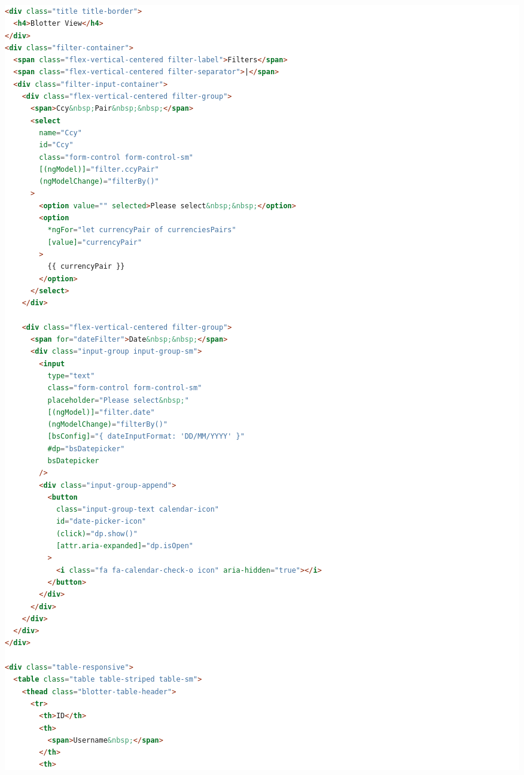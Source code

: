 ```HTML
<div class="title title-border">
  <h4>Blotter View</h4>
</div>
<div class="filter-container">
  <span class="flex-vertical-centered filter-label">Filters</span>
  <span class="flex-vertical-centered filter-separator">|</span>
  <div class="filter-input-container">
    <div class="flex-vertical-centered filter-group">
      <span>Ccy&nbsp;Pair&nbsp;&nbsp;</span>
      <select
        name="Ccy"
        id="Ccy"
        class="form-control form-control-sm"
        [(ngModel)]="filter.ccyPair"
        (ngModelChange)="filterBy()"
      >
        <option value="" selected>Please select&nbsp;&nbsp;</option>
        <option
          *ngFor="let currencyPair of currenciesPairs"
          [value]="currencyPair"
        >
          {{ currencyPair }}
        </option>
      </select>
    </div>

    <div class="flex-vertical-centered filter-group">
      <span for="dateFilter">Date&nbsp;&nbsp;</span>
      <div class="input-group input-group-sm">
        <input
          type="text"
          class="form-control form-control-sm"
          placeholder="Please select&nbsp;"
          [(ngModel)]="filter.date"
          (ngModelChange)="filterBy()"
          [bsConfig]="{ dateInputFormat: 'DD/MM/YYYY' }"
          #dp="bsDatepicker"
          bsDatepicker
        />
        <div class="input-group-append">
          <button
            class="input-group-text calendar-icon"
            id="date-picker-icon"
            (click)="dp.show()"
            [attr.aria-expanded]="dp.isOpen"
          >
            <i class="fa fa-calendar-check-o icon" aria-hidden="true"></i>
          </button>
        </div>
      </div>
    </div>
  </div>
</div>

<div class="table-responsive">
  <table class="table table-striped table-sm">
    <thead class="blotter-table-header">
      <tr>
        <th>ID</th>
        <th>
          <span>Username&nbsp;</span>
        </th>
        <th>
```